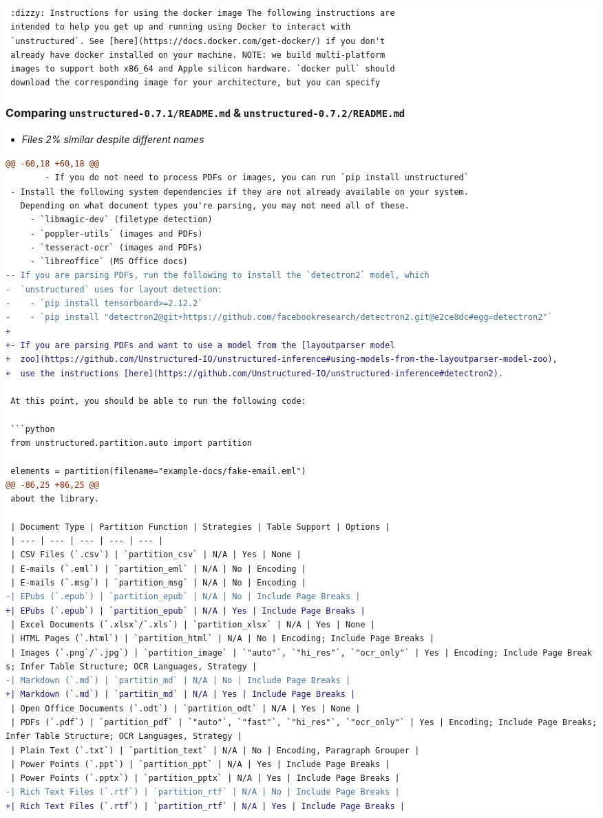 ```diff
 :dizzy: Instructions for using the docker image The following instructions are
 intended to help you get up and running using Docker to interact with
 `unstructured`. See [here](https://docs.docker.com/get-docker/) if you don't
 already have docker installed on your machine. NOTE: we build multi-platform
 images to support both x86_64 and Apple silicon hardware. `docker pull` should
 download the corresponding image for your architecture, but you can specify
```

### Comparing `unstructured-0.7.1/README.md` & `unstructured-0.7.2/README.md`

 * *Files 2% similar despite different names*

```diff
@@ -60,18 +60,18 @@
 		- If you do not need to process PDFs or images, you can run `pip install unstructured`
 - Install the following system dependencies if they are not already available on your system.
   Depending on what document types you're parsing, you may not need all of these.
     - `libmagic-dev` (filetype detection)
     - `poppler-utils` (images and PDFs)
     - `tesseract-ocr` (images and PDFs)
     - `libreoffice` (MS Office docs)
-- If you are parsing PDFs, run the following to install the `detectron2` model, which
-  `unstructured` uses for layout detection:
-    - `pip install tensorboard>=2.12.2`
-    - `pip install "detectron2@git+https://github.com/facebookresearch/detectron2.git@e2ce8dc#egg=detectron2"`
+
+- If you are parsing PDFs and want to use a model from the [layoutparser model
+  zoo](https://github.com/Unstructured-IO/unstructured-inference#using-models-from-the-layoutparser-model-zoo),
+  use the instructions [here](https://github.com/Unstructured-IO/unstructured-inference#detectron2).
 
 At this point, you should be able to run the following code:
 
 ```python
 from unstructured.partition.auto import partition
 
 elements = partition(filename="example-docs/fake-email.eml")
@@ -86,25 +86,25 @@
 about the library.
 
 | Document Type | Partition Function | Strategies | Table Support | Options |
 | --- | --- | --- | --- | --- |
 | CSV Files (`.csv`) | `partition_csv` | N/A | Yes | None |
 | E-mails (`.eml`) | `partition_eml` | N/A | No | Encoding |
 | E-mails (`.msg`) | `partition_msg` | N/A | No | Encoding |
-| EPubs (`.epub`) | `partition_epub` | N/A | No | Include Page Breaks |
+| EPubs (`.epub`) | `partition_epub` | N/A | Yes | Include Page Breaks |
 | Excel Documents (`.xlsx`/`.xls`) | `partition_xlsx` | N/A | Yes | None |
 | HTML Pages (`.html`) | `partition_html` | N/A | No | Encoding; Include Page Breaks |
 | Images (`.png`/`.jpg`) | `partition_image` | `"auto"`, `"hi_res"`, `"ocr_only"` | Yes | Encoding; Include Page Breaks; Infer Table Structure; OCR Languages, Strategy |
-| Markdown (`.md`) | `partitin_md` | N/A | No | Include Page Breaks |
+| Markdown (`.md`) | `partitin_md` | N/A | Yes | Include Page Breaks |
 | Open Office Documents (`.odt`) | `partition_odt` | N/A | Yes | None |
 | PDFs (`.pdf`) | `partition_pdf` | `"auto"`, `"fast"`, `"hi_res"`, `"ocr_only"` | Yes | Encoding; Include Page Breaks; Infer Table Structure; OCR Languages, Strategy |
 | Plain Text (`.txt`) | `partition_text` | N/A | No | Encoding, Paragraph Grouper |
 | Power Points (`.ppt`) | `partition_ppt` | N/A | Yes | Include Page Breaks |
 | Power Points (`.pptx`) | `partition_pptx` | N/A | Yes | Include Page Breaks |
-| Rich Text Files (`.rtf`) | `partition_rtf` | N/A | No | Include Page Breaks |
+| Rich Text Files (`.rtf`) | `partition_rtf` | N/A | Yes | Include Page Breaks |
```